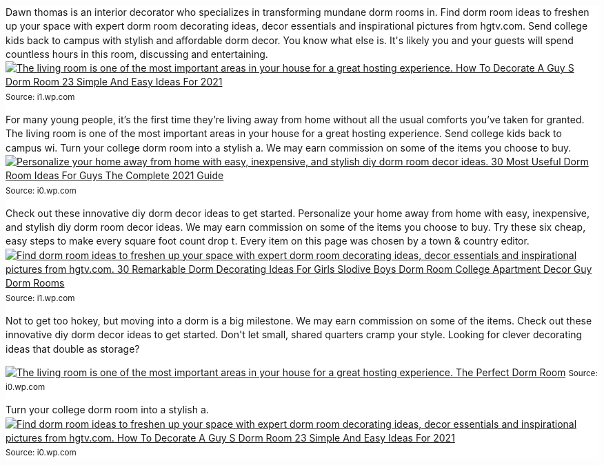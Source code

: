 Dawn thomas is an interior decorator who specializes in transforming mundane dorm rooms in. Find dorm room ideas to freshen up your space with expert dorm room decorating ideas, decor essentials and inspirational pictures from hgtv.com. Send college kids back to campus with stylish and affordable dorm decor. You know what else is. It&#039;s likely you and your guests will spend countless hours in this room, discussing and entertaining.
[![The living room is one of the most important areas in your house for a great hosting experience. How To Decorate A Guy S Dorm Room 23 Simple And Easy Ideas For 2021](https://i1.wp.com/grownandflown.com/wp-content/uploads/2020/06/boys-dorm-room-Larry-n-Chelsea-kidd.jpg "How To Decorate A Guy S Dorm Room 23 Simple And Easy Ideas For 2021")](https://i1.wp.com/grownandflown.com/wp-content/uploads/2020/06/boys-dorm-room-Larry-n-Chelsea-kidd.jpg)
<small>Source: i1.wp.com</small>

For many young people, it’s the first time they’re living away from home without all the usual comforts you’ve taken for granted. The living room is one of the most important areas in your house for a great hosting experience. Send college kids back to campus wi. Turn your college dorm room into a stylish a. We may earn commission on some of the items you choose to buy.
[![Personalize your home away from home with easy, inexpensive, and stylish diy dorm room decor ideas. 30 Most Useful Dorm Room Ideas For Guys The Complete 2021 Guide](https://i0.wp.com/m.media-amazon.com/images/I/61VHW18bgWL._SL500_.jpg "30 Most Useful Dorm Room Ideas For Guys The Complete 2021 Guide")](https://i0.wp.com/m.media-amazon.com/images/I/61VHW18bgWL._SL500_.jpg)
<small>Source: i0.wp.com</small>

Check out these innovative diy dorm decor ideas to get started. Personalize your home away from home with easy, inexpensive, and stylish diy dorm room decor ideas. We may earn commission on some of the items you choose to buy. Try these six cheap, easy steps to make every square foot count drop t. Every item on this page was chosen by a town &amp; country editor.
[![Find dorm room ideas to freshen up your space with expert dorm room decorating ideas, decor essentials and inspirational pictures from hgtv.com. 30 Remarkable Dorm Decorating Ideas For Girls Slodive Boys Dorm Room College Apartment Decor Guy Dorm Rooms](https://i1.wp.com/i.pinimg.com/originals/38/ef/25/38ef25c6305c9ecd16d3d7ca6b705f49.jpg "30 Remarkable Dorm Decorating Ideas For Girls Slodive Boys Dorm Room College Apartment Decor Guy Dorm Rooms")](https://i1.wp.com/i.pinimg.com/originals/38/ef/25/38ef25c6305c9ecd16d3d7ca6b705f49.jpg)
<small>Source: i1.wp.com</small>

Not to get too hokey, but moving into a dorm is a big milestone. We may earn commission on some of the items. Check out these innovative diy dorm decor ideas to get started. Don&#039;t let small, shared quarters cramp your style. Looking for clever decorating ideas that double as storage?

[![The living room is one of the most important areas in your house for a great hosting experience. The Perfect Dorm Room](https://i0.wp.com/hips.hearstapps.com/hmg-prod.s3.amazonaws.com/images/2015/03/dorm-room-style-1451577602.jpg?crop=1xw:0.789xh;center,top&amp;resize=480:* "The Perfect Dorm Room")](https://i0.wp.com/hips.hearstapps.com/hmg-prod.s3.amazonaws.com/images/2015/03/dorm-room-style-1451577602.jpg?crop=1xw:0.789xh;center,top&amp;resize=480:*)
<small>Source: i0.wp.com</small>

Turn your college dorm room into a stylish a.
[![Find dorm room ideas to freshen up your space with expert dorm room decorating ideas, decor essentials and inspirational pictures from hgtv.com. How To Decorate A Guy S Dorm Room 23 Simple And Easy Ideas For 2021](https://i0.wp.com/grownandflown.com/wp-content/uploads/2021/06/guys-dorm-room-Lauri-Margolin-Koretz-edit-.jpg "How To Decorate A Guy S Dorm Room 23 Simple And Easy Ideas For 2021")](https://i0.wp.com/grownandflown.com/wp-content/uploads/2021/06/guys-dorm-room-Lauri-Margolin-Koretz-edit-.jpg)
<small>Source: i0.wp.com</small>

